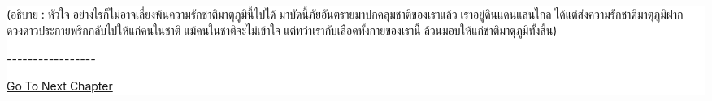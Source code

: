 
(อธิบาย : หัวใจ อย่างไรก็ไม่อาจเลี่ยงพ้นความรักชาติมาตุภูมินี้ไปได้ มาบัดนี้ภัยอันตรายมาปกคลุมชาติของเราแล้ว เราอยู่ดินแดนแสนไกล ได้แต่ส่งความรักชาติมาตุภูมิฝากดวงดาวประกายพรึกกลับไปให้แก่คนในชาติ แม้คนในชาติจะไม่เข้าใจ แต่ทว่าเรากับเลือดทั้งกายของเรานี้ ล้วนมอบให้แก่ชาติมาตุภูมิทั้งสิ้น)

*-*-*-*-*-*-*-*-*-*-*-*-*-*-*-*-*-*




[Go To Next Chapter]( ./14.md)